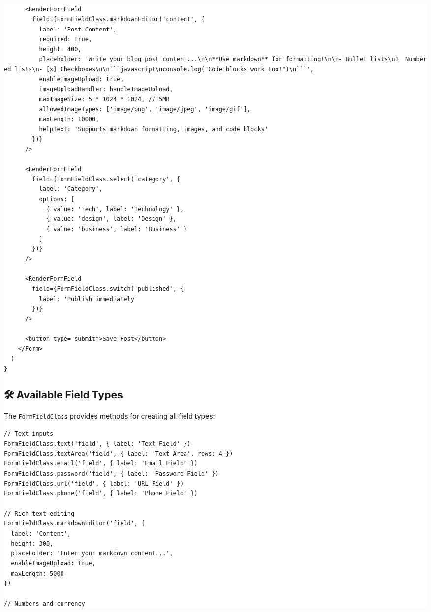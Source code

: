 ```tsx
      <RenderFormField 
        field={FormFieldClass.markdownEditor('content', { 
          label: 'Post Content',
          required: true,
          height: 400,
          placeholder: 'Write your blog post content...\n\n**Use markdown** for formatting!\n\n- Bullet lists\n1. Numbered lists\n- [x] Checkboxes\n\n```javascript\nconsole.log("Code blocks work too!")\n```',
          enableImageUpload: true,
          imageUploadHandler: handleImageUpload,
          maxImageSize: 5 * 1024 * 1024, // 5MB
          allowedImageTypes: ['image/png', 'image/jpeg', 'image/gif'],
          maxLength: 10000,
          helpText: 'Supports markdown formatting, images, and code blocks'
        })} 
      />
      
      <RenderFormField 
        field={FormFieldClass.select('category', {
          label: 'Category',
          options: [
            { value: 'tech', label: 'Technology' },
            { value: 'design', label: 'Design' },
            { value: 'business', label: 'Business' }
          ]
        })} 
      />
      
      <RenderFormField 
        field={FormFieldClass.switch('published', { 
          label: 'Publish immediately'
        })} 
      />
      
      <button type="submit">Save Post</button>
    </Form>
  )
}
```

## 🛠️ Available Field Types

The `FormFieldClass` provides methods for creating all field types:

```tsx
// Text inputs
FormFieldClass.text('field', { label: 'Text Field' })
FormFieldClass.textArea('field', { label: 'Text Area', rows: 4 })
FormFieldClass.email('field', { label: 'Email Field' })
FormFieldClass.password('field', { label: 'Password Field' })
FormFieldClass.url('field', { label: 'URL Field' })
FormFieldClass.phone('field', { label: 'Phone Field' })

// Rich text editing
FormFieldClass.markdownEditor('field', { 
  label: 'Content', 
  height: 300,
  placeholder: 'Enter your markdown content...',
  enableImageUpload: true,
  maxLength: 5000
})

// Numbers and currency
```